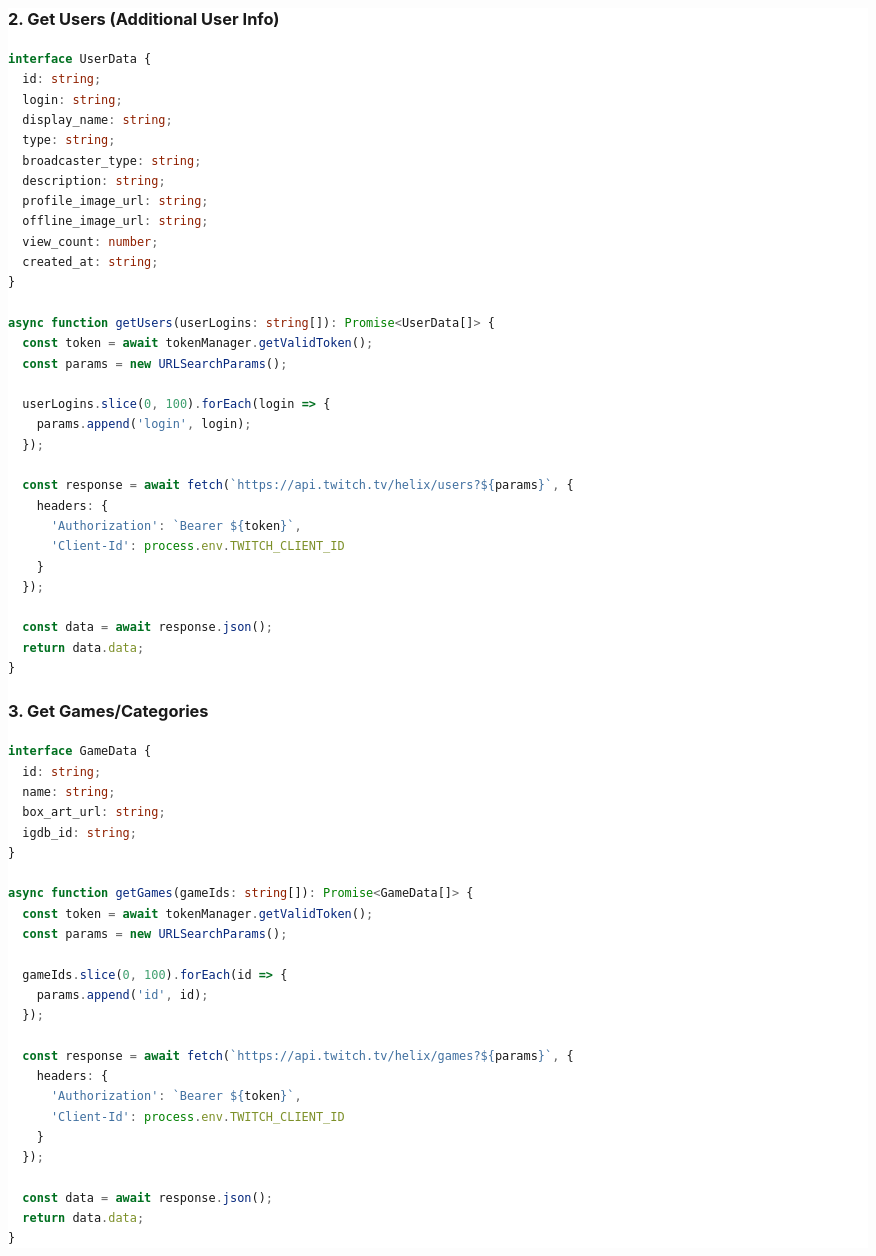 ### 2. Get Users (Additional User Info)

```typescript
interface UserData {
  id: string;
  login: string;
  display_name: string;
  type: string;
  broadcaster_type: string;
  description: string;
  profile_image_url: string;
  offline_image_url: string;
  view_count: number;
  created_at: string;
}

async function getUsers(userLogins: string[]): Promise<UserData[]> {
  const token = await tokenManager.getValidToken();
  const params = new URLSearchParams();
  
  userLogins.slice(0, 100).forEach(login => {
    params.append('login', login);
  });

  const response = await fetch(`https://api.twitch.tv/helix/users?${params}`, {
    headers: {
      'Authorization': `Bearer ${token}`,
      'Client-Id': process.env.TWITCH_CLIENT_ID
    }
  });

  const data = await response.json();
  return data.data;
}
```

### 3. Get Games/Categories

```typescript
interface GameData {
  id: string;
  name: string;
  box_art_url: string;
  igdb_id: string;
}

async function getGames(gameIds: string[]): Promise<GameData[]> {
  const token = await tokenManager.getValidToken();
  const params = new URLSearchParams();
  
  gameIds.slice(0, 100).forEach(id => {
    params.append('id', id);
  });

  const response = await fetch(`https://api.twitch.tv/helix/games?${params}`, {
    headers: {
      'Authorization': `Bearer ${token}`,
      'Client-Id': process.env.TWITCH_CLIENT_ID
    }
  });

  const data = await response.json();
  return data.data;
}
```
